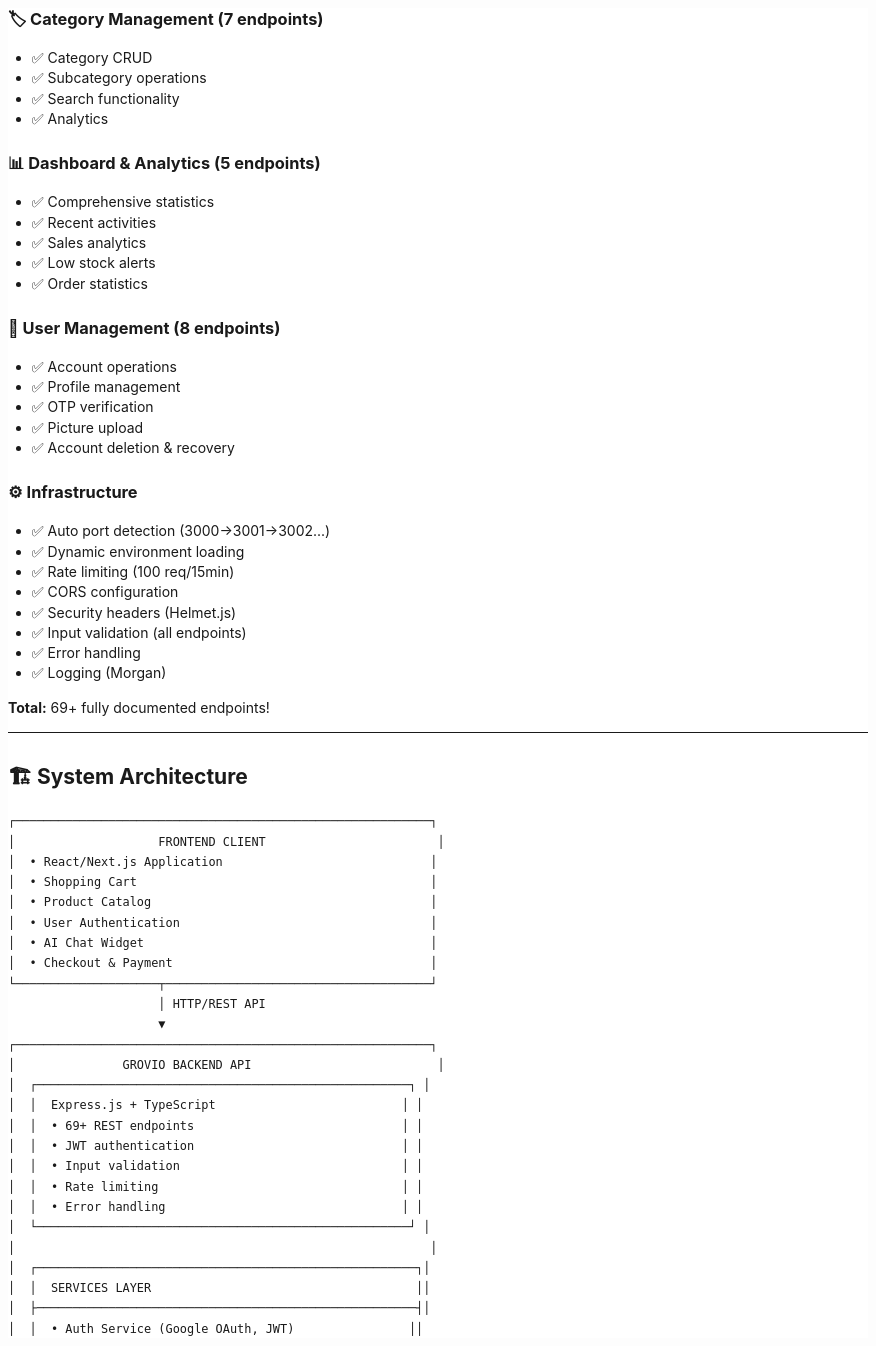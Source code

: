 ### 🏷️ Category Management (7 endpoints)
- ✅ Category CRUD
- ✅ Subcategory operations
- ✅ Search functionality
- ✅ Analytics

### 📊 Dashboard & Analytics (5 endpoints)
- ✅ Comprehensive statistics
- ✅ Recent activities
- ✅ Sales analytics
- ✅ Low stock alerts
- ✅ Order statistics

### 👤 User Management (8 endpoints)
- ✅ Account operations
- ✅ Profile management
- ✅ OTP verification
- ✅ Picture upload
- ✅ Account deletion & recovery

### ⚙️ Infrastructure
- ✅ Auto port detection (3000→3001→3002...)
- ✅ Dynamic environment loading
- ✅ Rate limiting (100 req/15min)
- ✅ CORS configuration
- ✅ Security headers (Helmet.js)
- ✅ Input validation (all endpoints)
- ✅ Error handling
- ✅ Logging (Morgan)

**Total:** 69+ fully documented endpoints!

---

## 🏗️ System Architecture

```
┌──────────────────────────────────────────────────────────┐
│                    FRONTEND CLIENT                        │
│  • React/Next.js Application                             │
│  • Shopping Cart                                         │
│  • Product Catalog                                       │
│  • User Authentication                                   │
│  • AI Chat Widget                                        │
│  • Checkout & Payment                                    │
└────────────────────┬─────────────────────────────────────┘
                     │ HTTP/REST API
                     ▼
┌──────────────────────────────────────────────────────────┐
│               GROVIO BACKEND API                          │
│  ┌────────────────────────────────────────────────────┐ │
│  │  Express.js + TypeScript                          │ │
│  │  • 69+ REST endpoints                             │ │
│  │  • JWT authentication                             │ │
│  │  • Input validation                               │ │
│  │  • Rate limiting                                  │ │
│  │  • Error handling                                 │ │
│  └────────────────────────────────────────────────────┘ │
│                                                          │
│  ┌─────────────────────────────────────────────────────┐│
│  │  SERVICES LAYER                                     ││
│  ├─────────────────────────────────────────────────────┤│
│  │  • Auth Service (Google OAuth, JWT)                ││
```